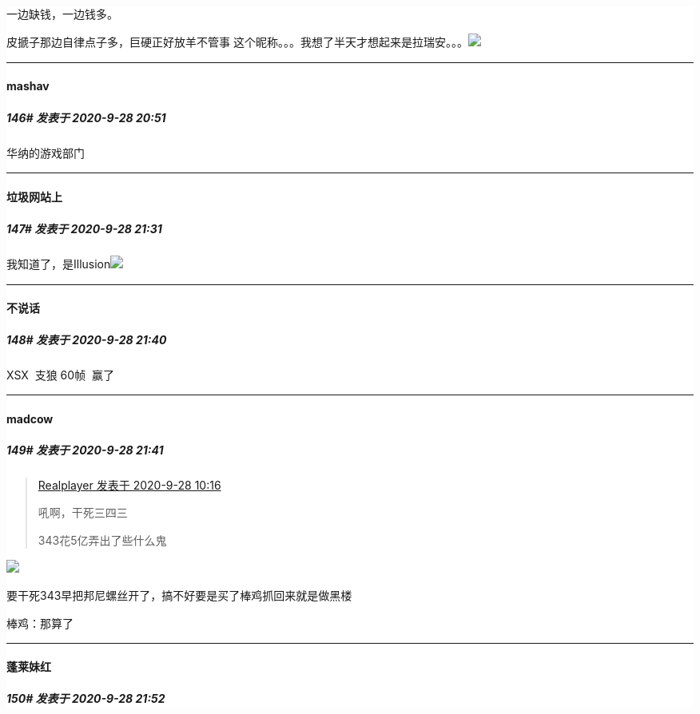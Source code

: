 一边缺钱，一边钱多。

皮搋子那边自律点子多，巨硬正好放羊不管事</blockquote>
这个昵称。。。我想了半天才想起来是拉瑞安。。。<img src="https://static.saraba1st.com/image/smiley/face2017/068.png" referrerpolicy="no-referrer">


-----

####  mashav  
##### 146#       发表于 2020-9-28 20:51


华纳的游戏部门


-----

####  垃圾网站上  
##### 147#       发表于 2020-9-28 21:31


我知道了，是Illusion<img src="https://static.saraba1st.com/image/smiley/face2017/054.png" referrerpolicy="no-referrer">


-----

####  不说话  
##### 148#       发表于 2020-9-28 21:40


XSX  支狼 60帧  赢了


-----

####  madcow  
##### 149#       发表于 2020-9-28 21:41


<blockquote><a href="httphttps://bbs.saraba1st.com/2b/forum.php?mod=redirect&amp;goto=findpost&amp;pid=48881784&amp;ptid=1962290" target="_blank">Realplayer 发表于 2020-9-28 10:16</a>

吼啊，干死三四三

343花5亿弄出了些什么鬼</blockquote>
<img src="https://static.saraba1st.com/image/smiley/face2017/068.png" referrerpolicy="no-referrer">

要干死343早把邦尼螺丝开了，搞不好要是买了棒鸡抓回来就是做黑楼


棒鸡：那算了


-----

####  蓬莱妹红  
##### 150#       发表于 2020-9-28 21:52
